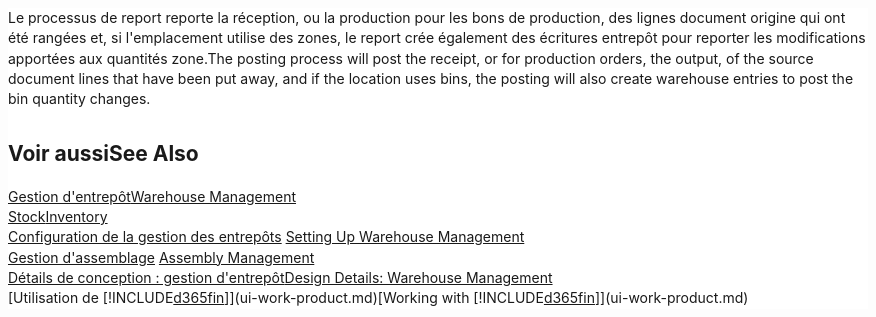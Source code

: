 <span data-ttu-id="7c10b-150">Le processus de report reporte la réception, ou la production pour les bons de production, des lignes document origine qui ont été rangées et, si l'emplacement utilise des zones, le report crée également des écritures entrepôt pour reporter les modifications apportées aux quantités zone.</span><span class="sxs-lookup"><span data-stu-id="7c10b-150">The posting process will post the receipt, or for production orders, the output, of the source document lines that have been put away, and if the location uses bins, the posting will also create warehouse entries to post the bin quantity changes.</span></span>

## <a name="see-also"></a><span data-ttu-id="7c10b-151">Voir aussi</span><span class="sxs-lookup"><span data-stu-id="7c10b-151">See Also</span></span>  
[<span data-ttu-id="7c10b-152">Gestion d'entrepôt</span><span class="sxs-lookup"><span data-stu-id="7c10b-152">Warehouse Management</span></span>](warehouse-manage-warehouse.md)  
[<span data-ttu-id="7c10b-153">Stock</span><span class="sxs-lookup"><span data-stu-id="7c10b-153">Inventory</span></span>](inventory-manage-inventory.md)  
<span data-ttu-id="7c10b-154">[Configuration de la gestion des entrepôts](warehouse-setup-warehouse.md)   </span><span class="sxs-lookup"><span data-stu-id="7c10b-154">[Setting Up Warehouse Management](warehouse-setup-warehouse.md)   </span></span>  
<span data-ttu-id="7c10b-155">[Gestion d'assemblage](assembly-assemble-items.md)  </span><span class="sxs-lookup"><span data-stu-id="7c10b-155">[Assembly Management](assembly-assemble-items.md)  </span></span>  
[<span data-ttu-id="7c10b-156">Détails de conception : gestion d'entrepôt</span><span class="sxs-lookup"><span data-stu-id="7c10b-156">Design Details: Warehouse Management</span></span>](design-details-warehouse-management.md)  
<span data-ttu-id="7c10b-157">[Utilisation de [!INCLUDE[d365fin](includes/d365fin_md.md)]](ui-work-product.md)</span><span class="sxs-lookup"><span data-stu-id="7c10b-157">[Working with [!INCLUDE[d365fin](includes/d365fin_md.md)]](ui-work-product.md)</span></span>  

